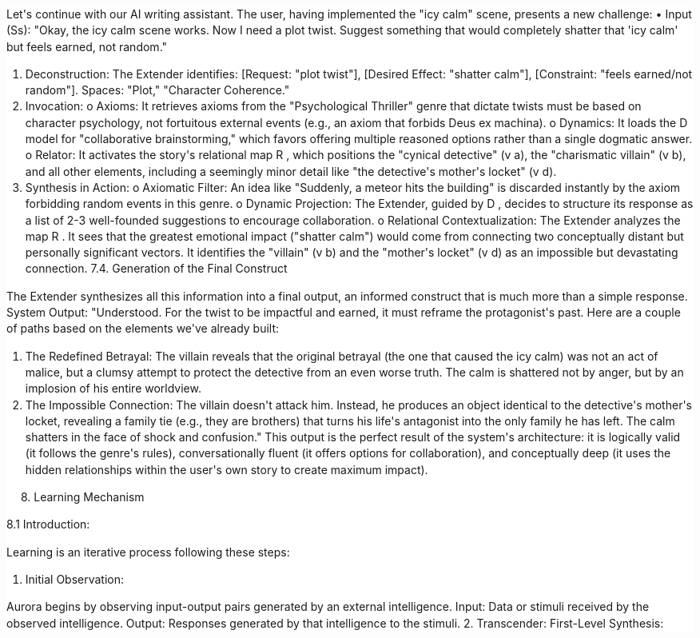 Let's continue with our AI writing assistant. The user, having implemented the "icy calm" scene, presents a new challenge:
•	Input (Ss): "Okay, the icy calm scene works. Now I need a plot twist. Suggest something that would completely shatter that 'icy calm' but feels earned, not random."
1.	Deconstruction: The Extender identifies: [Request: "plot twist"], [Desired Effect: "shatter calm"], [Constraint: "feels earned/not random"]. Spaces: "Plot," "Character Coherence."
2.	Invocation:
o	Axioms: It retrieves axioms from the "Psychological Thriller" genre that dictate twists must be based on character psychology, not fortuitous external events (e.g., an axiom that forbids Deus ex machina).
o	Dynamics: It loads the D  model for "collaborative brainstorming," which favors offering multiple reasoned options rather than a single dogmatic answer.
o	Relator: It activates the story's relational map R , which positions the "cynical detective" (v a), the "charismatic villain" (v b), and all other elements, including a seemingly minor detail like "the detective's mother's locket" (v d).
3.	Synthesis in Action:
o	Axiomatic Filter: An idea like "Suddenly, a meteor hits the building" is discarded instantly by the axiom forbidding random events in this genre.
o	Dynamic Projection: The Extender, guided by D , decides to structure its response as a list of 2-3 well-founded suggestions to encourage collaboration.
o	Relational Contextualization: The Extender analyzes the map R . It sees that the greatest emotional impact ("shatter calm") would come from connecting two conceptually distant but personally significant vectors. It identifies the "villain" (v b) and the "mother's locket" (v d) as an impossible but devastating connection.
7.4. Generation of the Final Construct

The Extender synthesizes all this information into a final output, an informed construct that is much more than a simple response.
System Output: "Understood. For the twist to be impactful and earned, it must reframe the protagonist's past. Here are a couple of paths based on the elements we've already built:
1.	The Redefined Betrayal: The villain reveals that the original betrayal (the one that caused the icy calm) was not an act of malice, but a clumsy attempt to protect the detective from an even worse truth. The calm is shattered not by anger, but by an implosion of his entire worldview.
2.	The Impossible Connection: The villain doesn't attack him. Instead, he produces an object identical to the detective's mother's locket, revealing a family tie (e.g., they are brothers) that turns his life's antagonist into the only family he has left. The calm shatters in the face of shock and confusion."
This output is the perfect result of the system's architecture: it is logically valid (it follows the genre's rules), conversationally fluent (it offers options for collaboration), and conceptually deep (it uses the hidden relationships within the user's own story to create maximum impact).
      
 
8. Learning Mechanism
 


8.1 Introduction:

Learning is an iterative process following these steps:
1. Initial Observation:

Aurora begins by observing input-output pairs generated by an external intelligence.
Input: Data or stimuli received by the observed intelligence.
Output: Responses generated by that intelligence to the stimuli.
2. Transcender: First-Level Synthesis:
